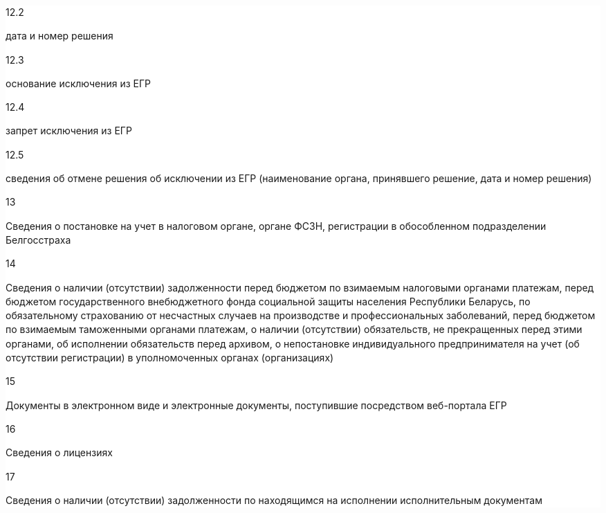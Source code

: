 <td><p>12.2</p></td>
<td><p>дата и номер решения </p></td>
</tr>
<tr>
<td><p>12.3</p></td>
<td><p>основание исключения из ЕГР </p></td>
</tr>
<tr>
<td><p>12.4</p></td>
<td><p>запрет исключения из ЕГР</p></td>
</tr>
<tr>
<td><p>12.5</p></td>
<td><p>сведения об отмене решения об исключении из ЕГР (наименование органа, принявшего решение, дата и номер решения)</p></td>
</tr>
<tr>
<td><p>13</p></td>
<td><p>Сведения о постановке на учет в налоговом органе, органе ФСЗН, регистрации в обособленном подразделении Белгосстраха </p></td>
</tr>
<tr>
<td><p>14</p></td>
<td><p>Сведения о наличии (отсутствии) задолженности перед бюджетом по взимаемым налоговыми органами платежам, перед бюджетом государственного внебюджетного фонда социальной защиты населения Республики Беларусь, по обязательному страхованию от несчастных случаев на производстве и профессиональных заболеваний, перед бюджетом по взимаемым таможенными органами платежам, о наличии (отсутствии) обязательств, не прекращенных перед этими органами, об исполнении обязательств перед архивом, о непостановке индивидуального предпринимателя на учет (об отсутствии регистрации) в уполномоченных органах (организациях) </p></td>
</tr>
<tr>
<td><p>15</p></td>
<td><p>Документы в электронном виде и электронные документы, поступившие посредством веб-портала ЕГР</p></td>
</tr>
<tr>
<td><p>16</p></td>
<td><p>Сведения о лицензиях</p></td>
</tr>
<tr>
<td><p>17</p></td>
<td><p>Сведения о наличии (отсутствии) задолженности по находящимся на исполнении исполнительным документам</p></td>
</tr>
</table>
<p></p>